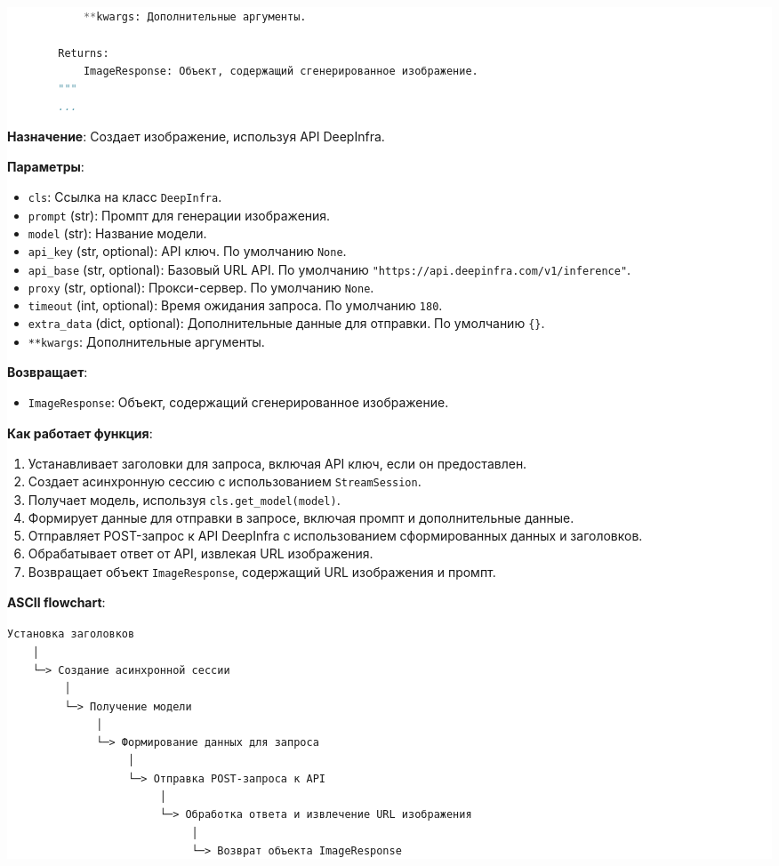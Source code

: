 ```python
            **kwargs: Дополнительные аргументы.

        Returns:
            ImageResponse: Объект, содержащий сгенерированное изображение.
        """
        ...
```

**Назначение**: Создает изображение, используя API DeepInfra.

**Параметры**:
- `cls`: Ссылка на класс `DeepInfra`.
- `prompt` (str): Промпт для генерации изображения.
- `model` (str): Название модели.
- `api_key` (str, optional): API ключ. По умолчанию `None`.
- `api_base` (str, optional): Базовый URL API. По умолчанию `"https://api.deepinfra.com/v1/inference"`.
- `proxy` (str, optional): Прокси-сервер. По умолчанию `None`.
- `timeout` (int, optional): Время ожидания запроса. По умолчанию `180`.
- `extra_data` (dict, optional): Дополнительные данные для отправки. По умолчанию `{}`.
- `**kwargs`: Дополнительные аргументы.

**Возвращает**:
- `ImageResponse`: Объект, содержащий сгенерированное изображение.

**Как работает функция**:

1. Устанавливает заголовки для запроса, включая API ключ, если он предоставлен.
2. Создает асинхронную сессию с использованием `StreamSession`.
3. Получает модель, используя `cls.get_model(model)`.
4. Формирует данные для отправки в запросе, включая промпт и дополнительные данные.
5. Отправляет POST-запрос к API DeepInfra с использованием сформированных данных и заголовков.
6. Обрабатывает ответ от API, извлекая URL изображения.
7. Возвращает объект `ImageResponse`, содержащий URL изображения и промпт.

**ASCII flowchart**:

```
Установка заголовков
    │
    └─> Создание асинхронной сессии
         │
         └─> Получение модели
              │
              └─> Формирование данных для запроса
                   │
                   └─> Отправка POST-запроса к API
                        │
                        └─> Обработка ответа и извлечение URL изображения
                             │
                             └─> Возврат объекта ImageResponse
```